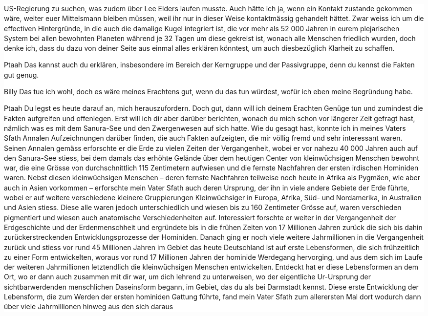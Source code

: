 US-Regierung zu suchen, was zudem über Lee Elders laufen musste. Auch hätte ich ja, wenn ein Kontakt zustande gekommen wäre, weiter euer Mittelsmann bleiben müssen, weil ihr nur in dieser Weise kontaktmässig
gehandelt hättet. Zwar weiss ich um die effectiven Hintergründe, in die auch die damalige Kugel integriert ist,
die vor mehr als 52 000 Jahren in eurem plejarischen System bei allen bewohnten Planeten während je 32 Tagen um diese gekreist ist, wonach alle Menschen friedlich wurden, doch denke ich, dass du dazu von deiner
Seite aus einmal alles erklären könntest, um auch diesbezüglich Klarheit zu schaffen.

Ptaah Das kannst auch du erklären, insbesondere im Bereich der Kerngruppe und der Passivgruppe, denn du
kennst die Fakten gut genug.

Billy Das tue ich wohl, doch es wäre meines Erachtens gut, wenn du das tun würdest, wofür ich eben meine
Begründung habe.

Ptaah Du legst es heute darauf an, mich herauszufordern. Doch gut, dann will ich deinem Erachten Genüge
tun und zumindest die Fakten aufgreifen und offenlegen. Erst will ich dir aber darüber berichten, wonach du
mich schon vor längerer Zeit gefragt hast, nämlich was es mit dem Sanura-See und den Zwergenwesen auf
sich hatte. Wie du gesagt hast, konnte ich in meines Vaters Sfath Annalen Aufzeichnungen darüber finden, die
auch Fakten aufzeigten, die mir völlig fremd und sehr interessant waren. Seinen Annalen gemäss erforschte er
die Erde zu vielen Zeiten der Vergangenheit, wobei er vor nahezu 40 000 Jahren auch auf den Sanura-See
stiess, bei dem damals das erhöhte Gelände über dem heutigen Center von kleinwüchsigen Menschen bewohnt war, die eine Grösse von durchschnittlich 115 Zentimetern aufwiesen und die fernste Nachfahren der
ersten irdischen Hominiden waren. Nebst diesen kleinwüchsigen Menschen – deren fernste Nachfahren teilweise noch heute in Afrika als Pygmäen, wie aber auch in Asien vorkommen – erforschte mein Vater Sfath auch
deren Ursprung, der ihn in viele andere Gebiete der Erde führte, wobei er auf weitere verschiedene kleinere
Gruppierungen Kleinwüchsiger in Europa, Afrika, Süd- und Nordamerika, in Australien und Asien stiess. Diese
alle waren jedoch unterschiedlich und wiesen bis zu 160 Zentimeter Grösse auf, waren verschieden pigmentiert
und wiesen auch anatomische Verschiedenheiten auf. Interessiert forschte er weiter in der Vergangenheit der
Erdgeschichte und der Erdenmenschheit und ergründete bis in die frühen Zeiten von 17 Millionen Jahren zurück die sich bis dahin zurückerstreckenden Entwicklungsprozesse der Hominiden. Danach ging er noch viele
weitere Jahrmillionen in die Vergangenheit zurück und stiess vor rund 45 Millionen Jahren im Gebiet das heute
Deutschland ist auf erste Lebensformen, die sich frühzeitlich zu einer Form entwickelten, woraus vor rund 17
Millionen Jahren der hominide Werdegang hervorging, und aus dem sich im Laufe der weiteren Jahrmillionen
letztendlich die kleinwüchsigen Menschen entwickelten. Entdeckt hat er diese Lebensformen an dem Ort, wo er
dann auch zusammen mit dir war, um dich lehrend zu unterweisen, wo der eigentliche Ur-Ursprung der sichtbarwerdenden menschlichen Daseinsform begann, im Gebiet, das du als <Grube Messel> bei Darmstadt
kennst. Diese erste Entwicklung der Lebensform, die zum Werden der ersten hominiden Gattung führte, fand
mein Vater Sfath zum allerersten Mal dort wodurch dann über viele Jahrmillionen hinweg aus den sich daraus
